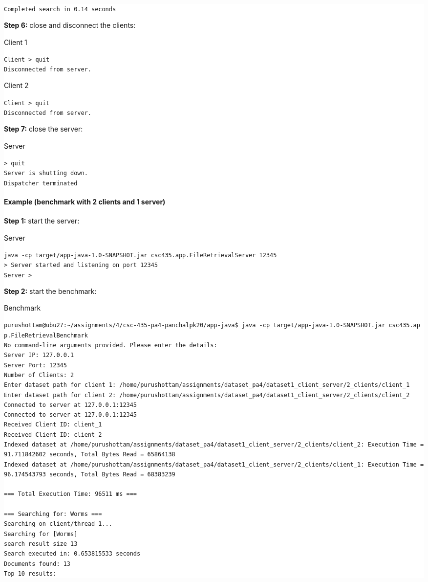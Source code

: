 ```
Completed search in 0.14 seconds
```

**Step 6:** close and disconnect the clients:

Client 1
```
Client > quit
Disconnected from server.
```

Client 2
```
Client > quit
Disconnected from server.
```

**Step 7:** close the server:

Server
```
> quit
Server is shutting down.
Dispatcher terminated
```

#### Example (benchmark with 2 clients and 1 server)

**Step 1:** start the server:

Server
```
java -cp target/app-java-1.0-SNAPSHOT.jar csc435.app.FileRetrievalServer 12345
> Server started and listening on port 12345
Server >
```

**Step 2:** start the benchmark:

Benchmark
```
purushottam@ubu27:~/assignments/4/csc-435-pa4-panchalpk20/app-java$ java -cp target/app-java-1.0-SNAPSHOT.jar csc435.app.FileRetrievalBenchmark
No command-line arguments provided. Please enter the details:
Server IP: 127.0.0.1
Server Port: 12345
Number of Clients: 2
Enter dataset path for client 1: /home/purushottam/assignments/dataset_pa4/dataset1_client_server/2_clients/client_1
Enter dataset path for client 2: /home/purushottam/assignments/dataset_pa4/dataset1_client_server/2_clients/client_2
Connected to server at 127.0.0.1:12345
Connected to server at 127.0.0.1:12345
Received Client ID: client_1
Received Client ID: client_2
Indexed dataset at /home/purushottam/assignments/dataset_pa4/dataset1_client_server/2_clients/client_2: Execution Time = 91.711842602 seconds, Total Bytes Read = 65864138
Indexed dataset at /home/purushottam/assignments/dataset_pa4/dataset1_client_server/2_clients/client_1: Execution Time = 96.174543793 seconds, Total Bytes Read = 68383239

=== Total Execution Time: 96511 ms ===

=== Searching for: Worms ===
Searching on client/thread 1...
Searching for [Worms]
search result size 13
Search executed in: 0.653815533 seconds
Documents found: 13
Top 10 results:
```